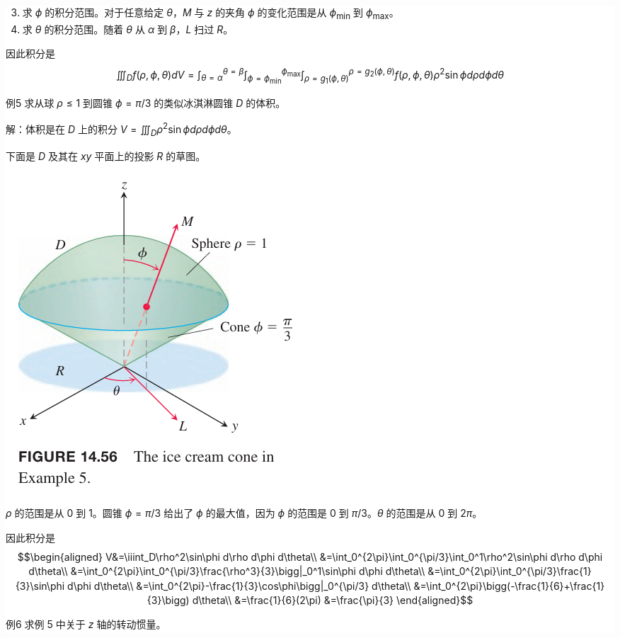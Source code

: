 3. 求 $\phi$ 的积分范围。对于任意给定 $\theta$，$M$ 与 $z$ 的夹角 $\phi$ 的变化范围是从 $\phi_{\min}$ 到 $\phi_{\max}$。
4. 求 $\theta$ 的积分范围。随着 $\theta$ 从 $\alpha$ 到 $\beta$，$L$ 扫过 $R$。

因此积分是
$$\iiint_Df(\rho,\phi,\theta)dV=\int_{\theta=\alpha}^{\theta=\beta}\int_{\phi=\phi_{\min}}^{\phi_{\max}}\int_{\rho=g_1(\phi,\theta)}^{\rho=g_2(\phi,\theta)}f(\rho,\phi,\theta)\rho^2\sin\phi d\rho d\phi d\theta$$

例5 求从球 $\rho\leq 1$ 到圆锥 $\phi=\pi/3$ 的类似冰淇淋圆锥 $D$ 的体积。

解：体积是在 $D$ 上的积分 $V=\iiint_D\rho^2\sin\phi d\rho d\phi d\theta$。

下面是 $D$ 及其在 $xy$ 平面上的投影 $R$ 的草图。

![](070.150.png)

$\rho$ 的范围是从 0 到 1。圆锥 $\phi=\pi/3$ 给出了 $\phi$ 的最大值，因为 $\phi$ 的范围是 0 到 $\pi/3$。$\theta$ 的范围是从 0 到 $2\pi$。

因此积分是
$$\begin{aligned}
V&=\iiint_D\rho^2\sin\phi d\rho d\phi d\theta\\
&=\int_0^{2\pi}\int_0^{\pi/3}\int_0^1\rho^2\sin\phi d\rho d\phi d\theta\\
&=\int_0^{2\pi}\int_0^{\pi/3}\frac{\rho^3}{3}\bigg|_0^1\sin\phi d\phi d\theta\\
&=\int_0^{2\pi}\int_0^{\pi/3}\frac{1}{3}\sin\phi d\phi d\theta\\
&=\int_0^{2\pi}-\frac{1}{3}\cos\phi\bigg|_0^{\pi/3} d\theta\\
&=\int_0^{2\pi}\bigg(-\frac{1}{6}+\frac{1}{3}\bigg) d\theta\\
&=\frac{1}{6}(2\pi)
&=\frac{\pi}{3}
\end{aligned}$$

例6 求例 5 中关于 $z$ 轴的转动惯量。
